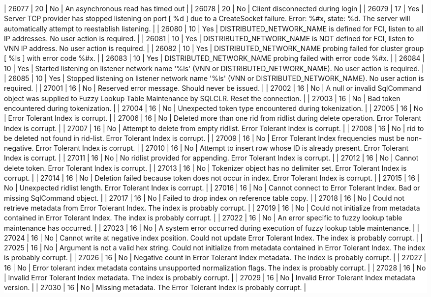 | 26077 | 20 | No | An asynchronous read has timed out |
| 26078 | 20 | No | Client disconnected during login |
| 26079 | 17 | Yes | Server TCP provider has stopped listening on port \[ %d \] due to a CreateSocket failure. Error: %#x, state: %d. The server will automatically attempt to reestablish listening. |
| 26080 | 10 | Yes | DISTRIBUTED_NETWORK_NAME is defined for FCI, listen to all IP addresses. No user action is required. |
| 26081 | 10 | Yes | DISTRIBUTED_NETWORK_NAME is NOT defined for FCI, listen to VNN IP address. No user action is required. |
| 26082 | 10 | Yes | DISTRIBUTED_NETWORK_NAME probing failed for cluster group \[ %ls \] with error code %#x. |
| 26083 | 10 | Yes | DISTRIBUTED_NETWORK_NAME probing failed with error code %#x. |
| 26084 | 10 | Yes | Started listening on listener network name '%ls' (VNN or DISTRIBUTED_NETWORK_NAME). No user action is required. |
| 26085 | 10 | Yes | Stopped listening on listener network name '%ls' (VNN or DISTRIBUTED_NETWORK_NAME). No user action is required. |
| 27001 | 16 | No | Reserved error message. Should never be issued. |
| 27002 | 16 | No | A null or invalid SqlCommand object was supplied to Fuzzy Lookup Table Maintenance by SQLCLR. Reset the connection. |
| 27003 | 16 | No | Bad token encountered during tokenization. |
| 27004 | 16 | No | Unexpected token type encountered during tokenization. |
| 27005 | 16 | No | Error Tolerant Index is corrupt. |
| 27006 | 16 | No | Deleted more than one rid from ridlist during delete operation. Error Tolerant Index is corrupt. |
| 27007 | 16 | No | Attempt to delete from empty ridlist. Error Tolerant Index is corrupt. |
| 27008 | 16 | No | rid to be deleted not found in rid-list. Error Tolerant Index is corrupt. |
| 27009 | 16 | No | Error Tolerant Index frequencies must be non-negative. Error Tolerant Index is corrupt. |
| 27010 | 16 | No | Attempt to insert row whose ID is already present. Error Tolerant Index is corrupt. |
| 27011 | 16 | No | No ridlist provided for appending. Error Tolerant Index is corrupt. |
| 27012 | 16 | No | Cannot delete token. Error Tolerant Index is corrupt. |
| 27013 | 16 | No | Tokenizer object has no delimiter set. Error Tolerant Index is corrupt. |
| 27014 | 16 | No | Deletion failed because token does not occur in index. Error Tolerant Index is corrupt. |
| 27015 | 16 | No | Unexpected ridlist length. Error Tolerant Index is corrupt. |
| 27016 | 16 | No | Cannot connect to Error Tolerant Index. Bad or missing SqlCommand object. |
| 27017 | 16 | No | Failed to drop index on reference table copy. |
| 27018 | 16 | No | Could not retrieve metadata from Error Tolerant Index. The index is probably corrupt. |
| 27019 | 16 | No | Could not initialize from metadata contained in Error Tolerant Index. The index is probably corrupt. |
| 27022 | 16 | No | An error specific to fuzzy lookup table maintenance has occurred. |
| 27023 | 16 | No | A system error occurred during execution of fuzzy lookup table maintenance. |
| 27024 | 16 | No | Cannot write at negative index position. Could not update Error Tolerant Index. The index is probably corrupt. |
| 27025 | 16 | No | Argument is not a valid hex string. Could not initialize from metadata contained in Error Tolerant Index. The index is probably corrupt. |
| 27026 | 16 | No | Negative count in Error Tolerant Index metadata. The index is probably corrupt. |
| 27027 | 16 | No | Error tolerant index metadata contains unsupported normalization flags. The index is probably corrupt. |
| 27028 | 16 | No | Invalid Error Tolerant Index metadata. The index is probably corrupt. |
| 27029 | 16 | No | Invalid Error Tolerant Index metadata version. |
| 27030 | 16 | No | Missing metadata. The Error Tolerant Index is probably corrupt. |